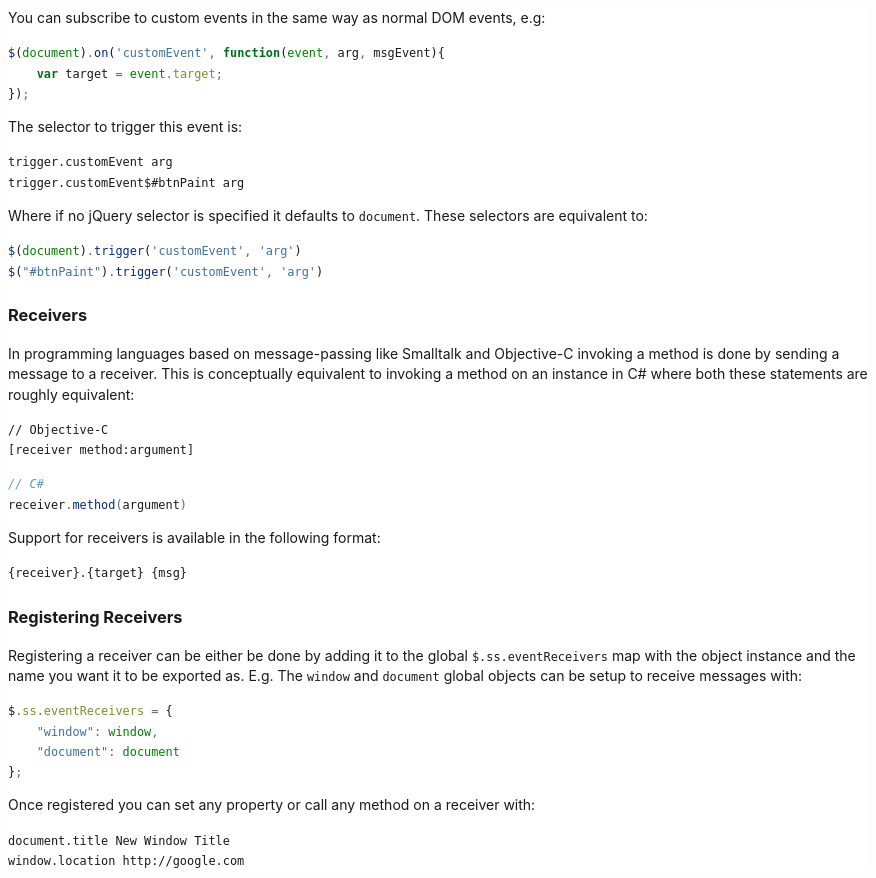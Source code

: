 You can subscribe to custom events in the same way as normal DOM events, e.g:

```javascript
$(document).on('customEvent', function(event, arg, msgEvent){
    var target = event.target;
});
```

The selector to trigger this event is:

    trigger.customEvent arg
    trigger.customEvent$#btnPaint arg

Where if no jQuery selector is specified it defaults to `document`. These selectors are equivalent to:

```javascript
$(document).trigger('customEvent', 'arg')
$("#btnPaint").trigger('customEvent', 'arg')
```

### Receivers

In programming languages based on message-passing like Smalltalk and Objective-C invoking a method is done by sending a message to a receiver. This is conceptually equivalent to invoking a method on an instance in C# where both these statements are roughly equivalent:

```objc
// Objective-C
[receiver method:argument]
```

```csharp
// C#
receiver.method(argument)
```

Support for receivers is available in the following format:

    {receiver}.{target} {msg}

### Registering Receivers

Registering a receiver can be either be done by adding it to the global `$.ss.eventReceivers` map with the object instance and the name you want it to be exported as. E.g. The `window` and `document` global objects can be setup to receive messages with:

```javascript
$.ss.eventReceivers = { 
    "window": window, 
    "document": document 
};
```

Once registered you can set any property or call any method on a receiver with:

    document.title New Window Title
    window.location http://google.com
